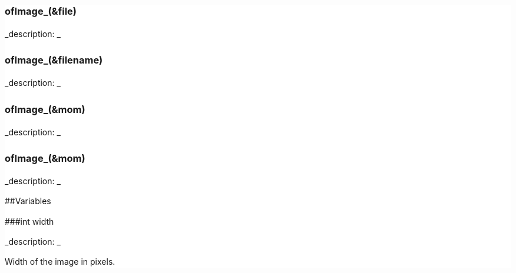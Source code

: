 




### ofImage_(&file)



_description: _









### ofImage_(&filename)



_description: _









### ofImage_(&mom)



_description: _









### ofImage_(&mom)



_description: _









##Variables



###int width



_description: _

Width of the image in pixels.





